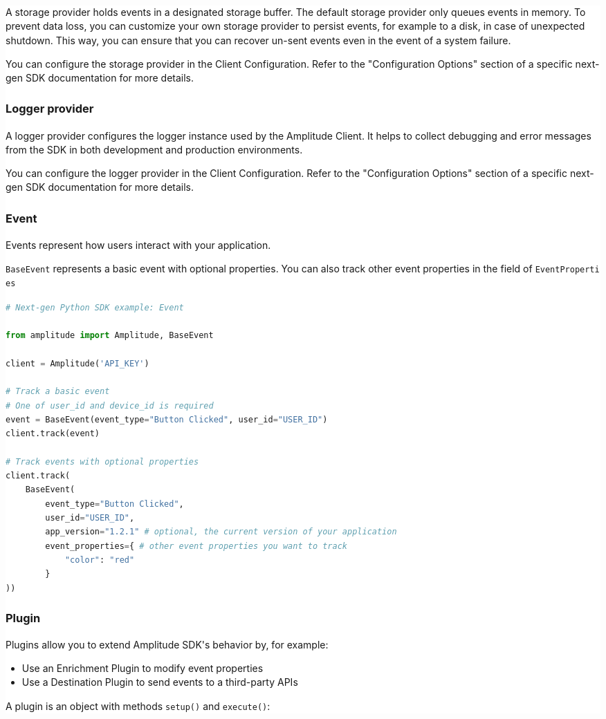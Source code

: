 A storage provider holds events in a designated storage buffer. The default storage provider only queues events in memory. To prevent data loss, you can customize your own storage provider to persist events, for example to a disk, in case of unexpected shutdown. This way, you can ensure that you can recover un-sent events even in the event of a system failure. 

You can configure the storage provider in the Client Configuration. Refer to the "Configuration Options" section of a specific next-gen SDK documentation for more details.

### Logger provider

A logger provider configures the logger instance used by the Amplitude Client. It helps to collect debugging and error messages from the SDK in both development and production environments.

You can configure the logger provider in the Client Configuration. Refer to the "Configuration Options" section of a specific next-gen SDK documentation for more details.

### Event 

Events represent how users interact with your application. 

`BaseEvent` represents a basic event with optional properties. You can also track other event properties in the field of `EventProperties`

```python
# Next-gen Python SDK example: Event

from amplitude import Amplitude, BaseEvent

client = Amplitude('API_KEY')

# Track a basic event
# One of user_id and device_id is required
event = BaseEvent(event_type="Button Clicked", user_id="USER_ID")
client.track(event)

# Track events with optional properties
client.track(
    BaseEvent(
        event_type="Button Clicked",
        user_id="USER_ID",
        app_version="1.2.1" # optional, the current version of your application
        event_properties={ # other event properties you want to track 
            "color": "red"
        }
))
```

### Plugin

Plugins allow you to extend Amplitude SDK's behavior by, for example:

- Use an Enrichment Plugin to modify event properties
- Use a Destination Plugin to send events to a third-party APIs

A plugin is an object with methods `setup()` and `execute()`:
